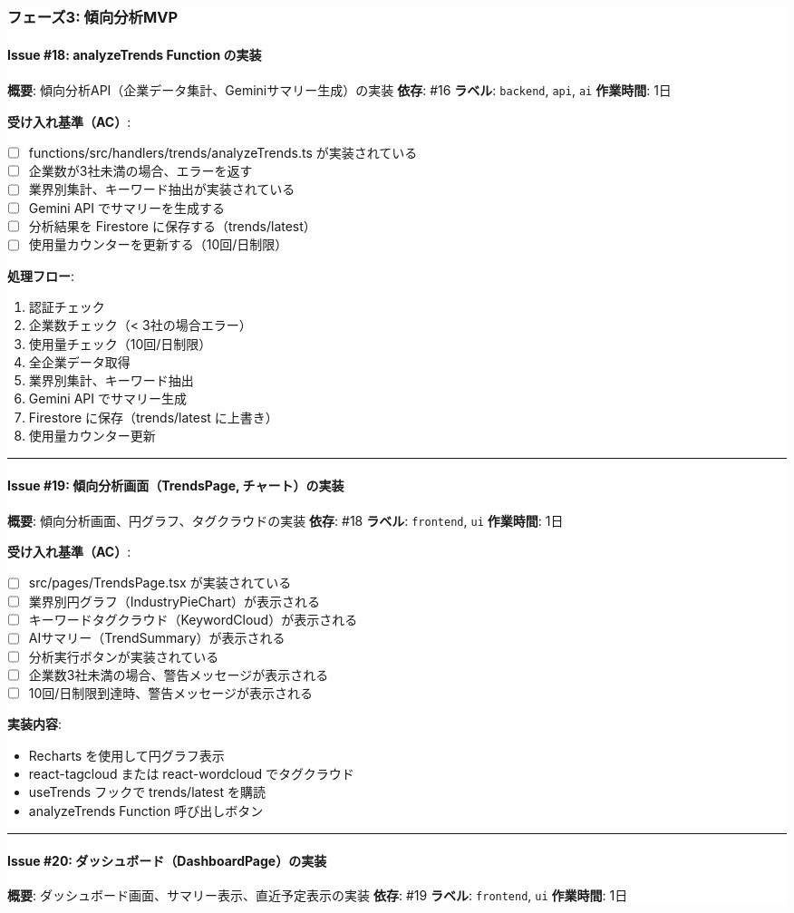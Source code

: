 
### フェーズ3: 傾向分析MVP

#### Issue #18: analyzeTrends Function の実装
**概要**: 傾向分析API（企業データ集計、Geminiサマリー生成）の実装
**依存**: #16
**ラベル**: `backend`, `api`, `ai`
**作業時間**: 1日

**受け入れ基準（AC）**:
- [ ] functions/src/handlers/trends/analyzeTrends.ts が実装されている
- [ ] 企業数が3社未満の場合、エラーを返す
- [ ] 業界別集計、キーワード抽出が実装されている
- [ ] Gemini API でサマリーを生成する
- [ ] 分析結果を Firestore に保存する（trends/latest）
- [ ] 使用量カウンターを更新する（10回/日制限）

**処理フロー**:
1. 認証チェック
2. 企業数チェック（< 3社の場合エラー）
3. 使用量チェック（10回/日制限）
4. 全企業データ取得
5. 業界別集計、キーワード抽出
6. Gemini API でサマリー生成
7. Firestore に保存（trends/latest に上書き）
8. 使用量カウンター更新

---

#### Issue #19: 傾向分析画面（TrendsPage, チャート）の実装
**概要**: 傾向分析画面、円グラフ、タグクラウドの実装
**依存**: #18
**ラベル**: `frontend`, `ui`
**作業時間**: 1日

**受け入れ基準（AC）**:
- [ ] src/pages/TrendsPage.tsx が実装されている
- [ ] 業界別円グラフ（IndustryPieChart）が表示される
- [ ] キーワードタグクラウド（KeywordCloud）が表示される
- [ ] AIサマリー（TrendSummary）が表示される
- [ ] 分析実行ボタンが実装されている
- [ ] 企業数3社未満の場合、警告メッセージが表示される
- [ ] 10回/日制限到達時、警告メッセージが表示される

**実装内容**:
- Recharts を使用して円グラフ表示
- react-tagcloud または react-wordcloud でタグクラウド
- useTrends フックで trends/latest を購読
- analyzeTrends Function 呼び出しボタン

---

#### Issue #20: ダッシュボード（DashboardPage）の実装
**概要**: ダッシュボード画面、サマリー表示、直近予定表示の実装
**依存**: #19
**ラベル**: `frontend`, `ui`
**作業時間**: 1日

